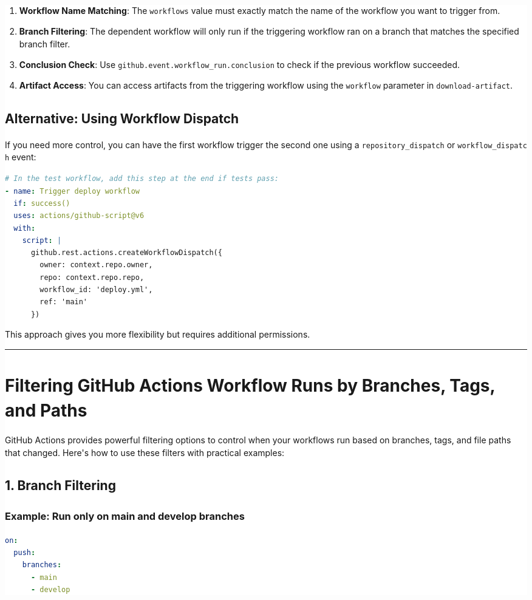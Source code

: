 1. **Workflow Name Matching**: The `workflows` value must exactly match the name of the workflow you want to trigger from.

2. **Branch Filtering**: The dependent workflow will only run if the triggering workflow ran on a branch that matches the specified branch filter.

3. **Conclusion Check**: Use `github.event.workflow_run.conclusion` to check if the previous workflow succeeded.

4. **Artifact Access**: You can access artifacts from the triggering workflow using the `workflow` parameter in `download-artifact`.

## Alternative: Using Workflow Dispatch

If you need more control, you can have the first workflow trigger the second one using a `repository_dispatch` or `workflow_dispatch` event:

```yaml
# In the test workflow, add this step at the end if tests pass:
- name: Trigger deploy workflow
  if: success()
  uses: actions/github-script@v6
  with:
    script: |
      github.rest.actions.createWorkflowDispatch({
        owner: context.repo.owner,
        repo: context.repo.repo,
        workflow_id: 'deploy.yml',
        ref: 'main'
      })
```

This approach gives you more flexibility but requires additional permissions.

---

# Filtering GitHub Actions Workflow Runs by Branches, Tags, and Paths

GitHub Actions provides powerful filtering options to control when your workflows run based on branches, tags, and file paths that changed. Here's how to use these filters with practical examples:

## 1. Branch Filtering

### Example: Run only on main and develop branches
```yaml
on:
  push:
    branches:    
      - main
      - develop
```
